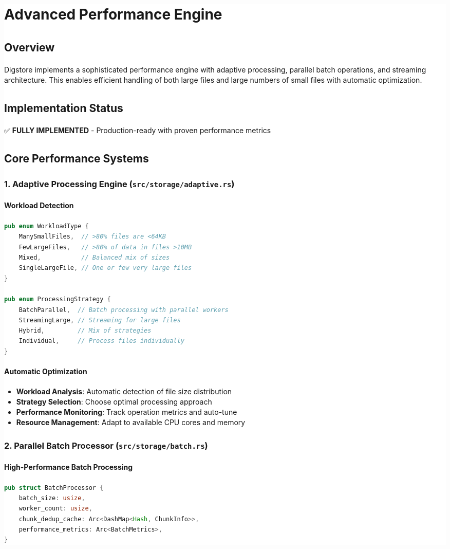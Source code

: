 # Advanced Performance Engine

## Overview

Digstore implements a sophisticated performance engine with adaptive processing, parallel batch operations, and streaming architecture. This enables efficient handling of both large files and large numbers of small files with automatic optimization.

## Implementation Status

✅ **FULLY IMPLEMENTED** - Production-ready with proven performance metrics

## Core Performance Systems

### 1. Adaptive Processing Engine (`src/storage/adaptive.rs`)

#### Workload Detection
```rust
pub enum WorkloadType {
    ManySmallFiles,  // >80% files are <64KB
    FewLargeFiles,   // >80% of data in files >10MB
    Mixed,           // Balanced mix of sizes
    SingleLargeFile, // One or few very large files
}

pub enum ProcessingStrategy {
    BatchParallel,  // Batch processing with parallel workers
    StreamingLarge, // Streaming for large files
    Hybrid,         // Mix of strategies
    Individual,     // Process files individually
}
```

#### Automatic Optimization
- **Workload Analysis**: Automatic detection of file size distribution
- **Strategy Selection**: Choose optimal processing approach
- **Performance Monitoring**: Track operation metrics and auto-tune
- **Resource Management**: Adapt to available CPU cores and memory

### 2. Parallel Batch Processor (`src/storage/batch.rs`)

#### High-Performance Batch Processing
```rust
pub struct BatchProcessor {
    batch_size: usize,
    worker_count: usize,
    chunk_dedup_cache: Arc<DashMap<Hash, ChunkInfo>>,
    performance_metrics: Arc<BatchMetrics>,
}
```
